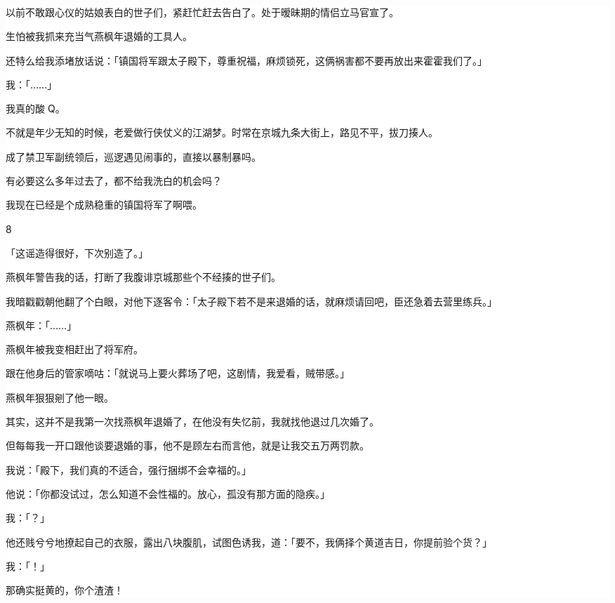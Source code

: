 以前不敢跟心仪的姑娘表白的世子们，紧赶忙赶去告白了。处于暧昧期的情侣立马官宣了。


生怕被我抓来充当气燕枫年退婚的工具人。


还特么给我添堵放话说：「镇国将军跟太子殿下，尊重祝福，麻烦锁死，这俩祸害都不要再放出来霍霍我们了。」


我：「……」


我真的酸 Q。


不就是年少无知的时候，老爱做行侠仗义的江湖梦。时常在京城九条大街上，路见不平，拔刀揍人。


成了禁卫军副统领后，巡逻遇见闹事的，直接以暴制暴吗。


有必要这么多年过去了，都不给我洗白的机会吗？


我现在已经是个成熟稳重的镇国将军了啊喂。


8


「这谣造得很好，下次别造了。」


燕枫年警告我的话，打断了我腹诽京城那些个不经揍的世子们。


我暗戳戳朝他翻了个白眼，对他下逐客令：「太子殿下若不是来退婚的话，就麻烦请回吧，臣还急着去营里练兵。」


燕枫年：「……」


燕枫年被我变相赶出了将军府。


跟在他身后的管家嘀咕：「就说马上要火葬场了吧，这剧情，我爱看，贼带感。」


燕枫年狠狠剜了他一眼。


其实，这并不是我第一次找燕枫年退婚了，在他没有失忆前，我就找他退过几次婚了。


但每每我一开口跟他谈要退婚的事，他不是顾左右而言他，就是让我交五万两罚款。


我说：「殿下，我们真的不适合，强行捆绑不会幸福的。」


他说：「你都没试过，怎么知道不会性福的。放心，孤没有那方面的隐疾。」


我：「？」


他还贱兮兮地撩起自己的衣服，露出八块腹肌，试图色诱我，道：「要不，我俩择个黄道吉日，你提前验个货？」


我：「！」


那确实挺黄的，你个渣渣！
